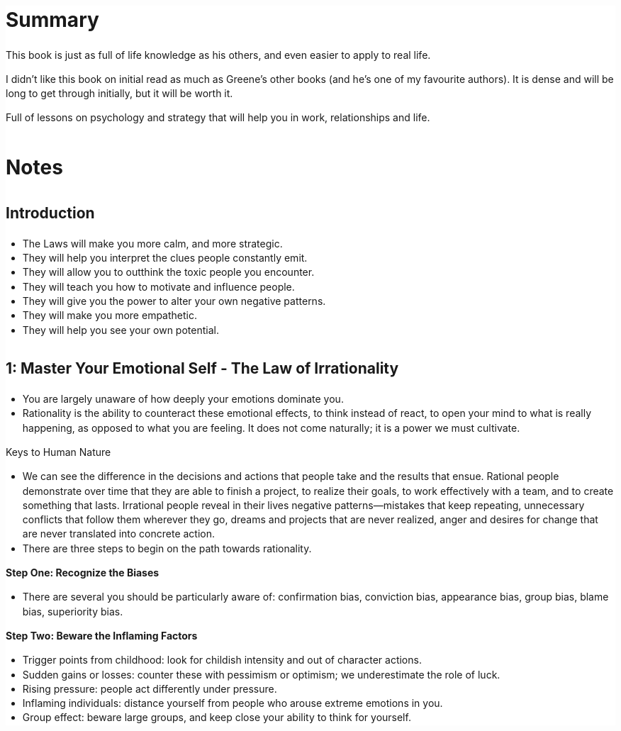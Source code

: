 # Summary

This book is just as full of life knowledge as his others, and even easier to apply to real life.

I didn’t like this book on initial read as much as Greene’s other books (and he’s one of my favourite authors). It is dense and will be long to get through initially, but it will be worth it.

Full of lessons on psychology and strategy that will help you in work, relationships and life.

# Notes

## **Introduction**

*   The Laws will make you more calm, and more strategic.
*   They will help you interpret the clues people constantly emit.
*   They will allow you to outthink the toxic people you encounter.
*   They will teach you how to motivate and influence people.
*   They will give you the power to alter your own negative patterns.
*   They will make you more empathetic.
*   They will help you see your own potential.

## **1: Master Your Emotional Self - The Law of Irrationality**

*   You are largely unaware of how deeply your emotions dominate you.
*   Rationality is the ability to counteract these emotional effects, to think instead of react, to open your mind to what is really happening, as opposed to what you are feeling. It does not come naturally; it is a power we must cultivate.

Keys to Human Nature

*   We can see the difference in the decisions and actions that people take and the results that ensue. Rational people demonstrate over time that they are able to finish a project, to realize their goals, to work effectively with a team, and to create something that lasts. Irrational people reveal in their lives negative patterns—mistakes that keep repeating, unnecessary conflicts that follow them wherever they go, dreams and projects that are never realized, anger and desires for change that are never translated into concrete action.
*   There are three steps to begin on the path towards rationality.

**Step One: Recognize the Biases**

*   There are several you should be particularly aware of: confirmation bias, conviction bias, appearance bias, group bias, blame bias, superiority bias.

**Step Two: Beware the Inflaming Factors**

*   Trigger points from childhood: look for childish intensity and out of character actions.
*   Sudden gains or losses: counter these with pessimism or optimism; we underestimate the role of luck.
*   Rising pressure: people act differently under pressure.
*   Inflaming individuals: distance yourself from people who arouse extreme emotions in you.
*   Group effect: beware large groups, and keep close your ability to think for yourself.
